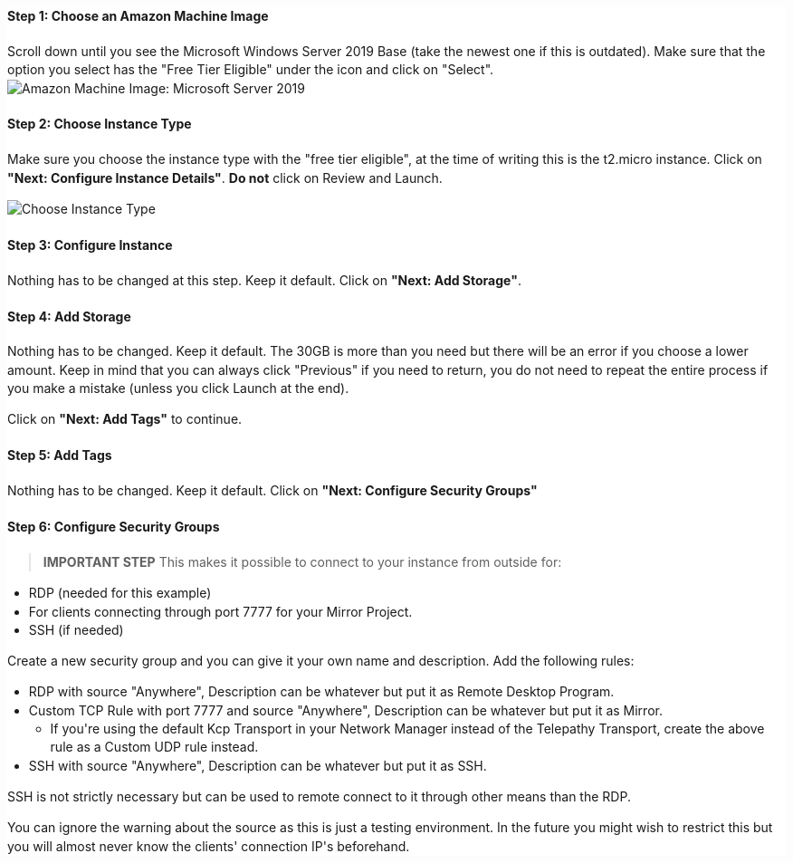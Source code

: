 #### Step 1: Choose an Amazon Machine Image

Scroll down until you see the Microsoft Windows Server 2019 Base (take the newest one if this is outdated).
Make sure that the option you select has the "Free Tier Eligible" under the icon and click on "Select".
![Amazon Machine Image: Microsoft Server 2019](Microsoft%20Server%202019.PNG)

#### Step 2: Choose Instance Type

Make sure you choose the instance type with the "free tier eligible", at the time of writing this is the t2.micro instance.
Click on **"Next: Configure Instance Details"**. **Do not** click on Review and Launch.

![Choose Instance Type](Step%202.png)

#### Step 3: Configure Instance

Nothing has to be changed at this step. Keep it default. Click on **"Next: Add Storage"**.

#### Step 4: Add Storage

Nothing has to be changed. Keep it default. The 30GB is more than you need but there will be an error if you choose a lower amount.
Keep in mind that you can always click "Previous" if you need to return, you do not need to repeat the entire process if you make a mistake (unless you click Launch at the end).

Click on **"Next: Add Tags"** to continue.

#### Step 5: Add Tags

Nothing has to be changed. Keep it default. Click on **"Next: Configure Security Groups"**

#### Step 6: Configure Security Groups

>   **IMPORTANT STEP** This makes it possible to connect to your instance from outside for:

-   RDP (needed for this example)
-   For clients connecting through port 7777 for your Mirror Project.
-   SSH (if needed)

Create a new security group and you can give it your own name and description. Add the following rules:

-   RDP with source "Anywhere", Description can be whatever but put it as Remote Desktop Program.
-   Custom TCP Rule with port 7777 and source "Anywhere", Description can be whatever but put it as Mirror.
    - If you're using the default Kcp Transport in your Network Manager instead of the Telepathy Transport, create the above rule as a Custom UDP rule instead.
-   SSH with source "Anywhere", Description can be whatever but put it as SSH.

SSH is not strictly necessary but can be used to remote connect to it through other means than the RDP.

You can ignore the warning about the source as this is just a testing environment. In the future you might wish to restrict this but you will almost never know the clients' connection IP's beforehand.
